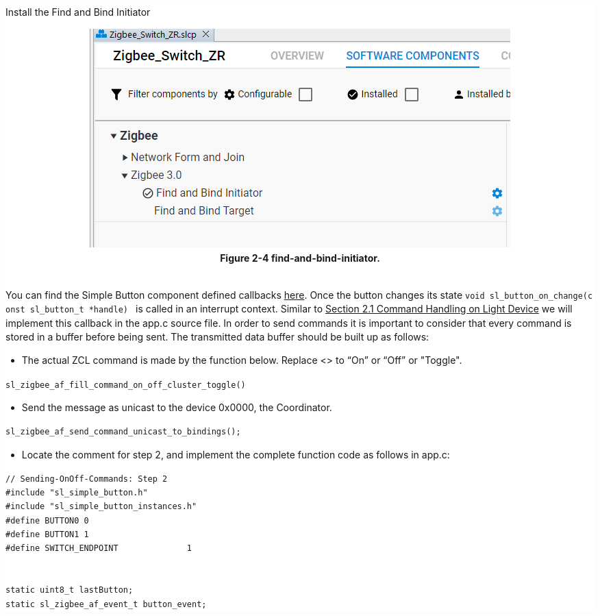 Install the Find and Bind Initiator

<div align="center">
  <img src="Images/find-and-bind-initiator.png">
</div>
<div align="center">
  <b>Figure 2-4 find-and-bind-initiator. </b>
</div> 

</br>

You can find the Simple Button component defined callbacks [here](https://docs.silabs.com/gecko-platform/latest/platform-driver/button). Once the button changes its state ```void sl_button_on_change(const sl_button_t *handle) ``` is called in an interrupt context. Similar to [Section 2.1 Command Handling on Light Device](#21-command-handling-on-the-light-device) we will implement this callback in the app.c source file. In order to send commands it is important to consider that every command is stored in a buffer before being sent. The transmitted data buffer should be built up as follows:

- The actual ZCL command is made by the function below. Replace <> to “On” or “Off” or "Toggle".

```sl_zigbee_af_fill_command_on_off_cluster_toggle()```

- Send the message as unicast to the device 0x0000, the Coordinator.

```sl_zigbee_af_send_command_unicast_to_bindings();```

- Locate the comment for step 2, and implement the complete function code as follows in app.c:

```
// Sending-OnOff-Commands: Step 2
#include "sl_simple_button.h"
#include "sl_simple_button_instances.h"
#define BUTTON0 0
#define BUTTON1 1
#define SWITCH_ENDPOINT              1


static uint8_t lastButton;
static sl_zigbee_af_event_t button_event;
